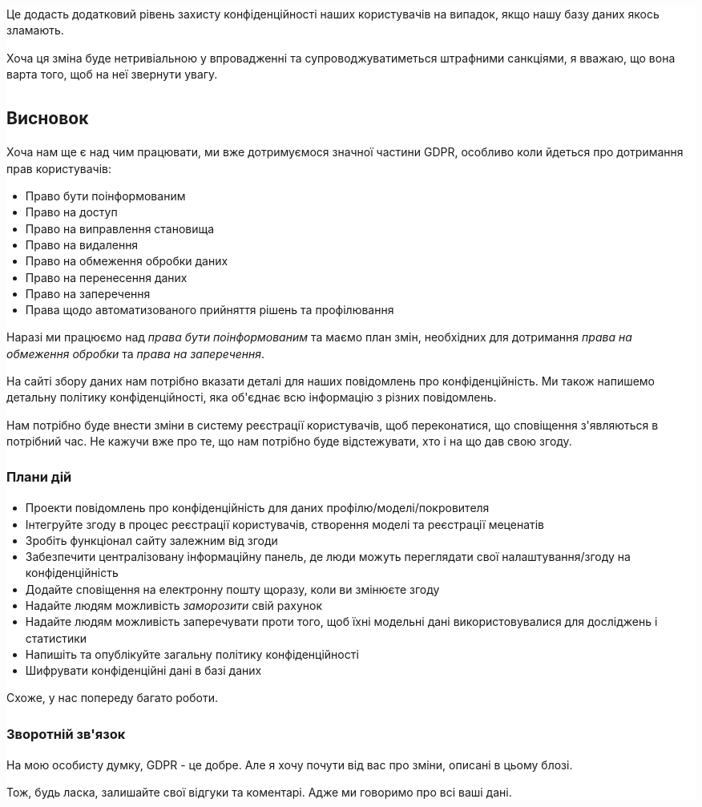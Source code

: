 Це додасть додатковий рівень захисту конфіденційності наших користувачів на випадок, якщо нашу базу даних якось зламають.

Хоча ця зміна буде нетривіальною у впровадженні та супроводжуватиметься штрафними санкціями, я вважаю, що вона варта того, щоб на неї звернути увагу.

## Висновок

Хоча нам ще є над чим працювати, ми вже дотримуємося значної частини GDPR, особливо коли йдеться про дотримання прав користувачів:

 - Право бути поінформованим
 - Право на доступ
 - Право на виправлення становища
 - Право на видалення
 - Право на обмеження обробки даних
 - Право на перенесення даних
 - Право на заперечення
 - Права щодо автоматизованого прийняття рішень та профілювання

Наразі ми працюємо над *права бути поінформованим* та маємо план змін, необхідних для дотримання *права на обмеження обробки* та *права на заперечення*.

На сайті збору даних нам потрібно вказати деталі для наших повідомлень про конфіденційність. Ми також напишемо детальну політику конфіденційності, яка об'єднає всю інформацію з різних повідомлень.

Нам потрібно буде внести зміни в систему реєстрації користувачів, щоб переконатися, що сповіщення з'являються в потрібний час. Не кажучи вже про те, що нам потрібно буде відстежувати, хто і на що дав свою згоду.

### Плани дій

 - Проекти повідомлень про конфіденційність для даних профілю/моделі/покровителя
 - Інтегруйте згоду в процес реєстрації користувачів, створення моделі та реєстрації меценатів
 - Зробіть функціонал сайту залежним від згоди
 - Забезпечити централізовану інформаційну панель, де люди можуть переглядати свої налаштування/згоду на конфіденційність
 - Додайте сповіщення на електронну пошту щоразу, коли ви змінюєте згоду
 - Надайте людям можливість *заморозити* свій рахунок
 - Надайте людям можливість заперечувати проти того, щоб їхні модельні дані використовувалися для досліджень і статистики
 - Напишіть та опублікуйте загальну політику конфіденційності
 - Шифрувати конфіденційні дані в базі даних

Схоже, у нас попереду багато роботи.

### Зворотній зв'язок

На мою особисту думку, GDPR - це добре. Але я хочу почути від вас про зміни, описані в цьому блозі.

Тож, будь ласка, залишайте свої відгуки та коментарі. Адже ми говоримо про всі ваші дані.


